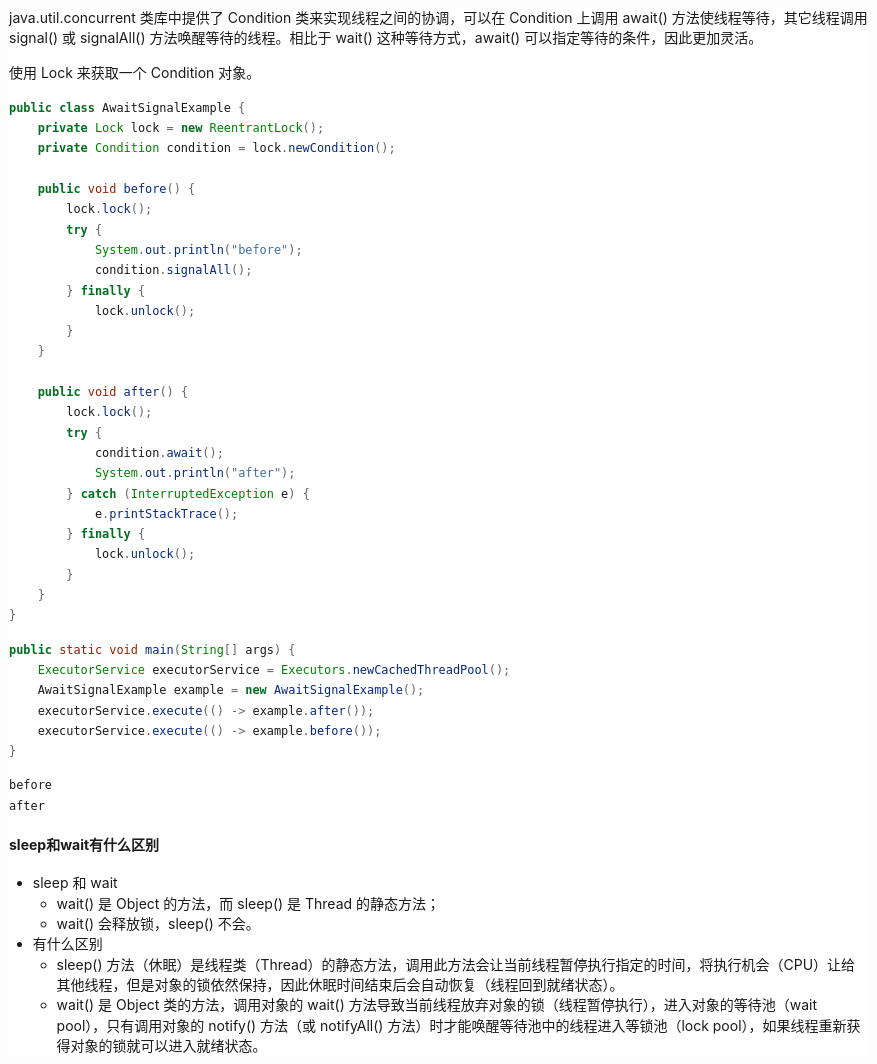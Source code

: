 java.util.concurrent 类库中提供了 Condition 类来实现线程之间的协调，可以在 Condition 上调用 await() 方法使线程等待，其它线程调用 signal() 或 signalAll() 方法唤醒等待的线程。相比于 wait() 这种等待方式，await() 可以指定等待的条件，因此更加灵活。

使用 Lock 来获取一个 Condition 对象。

```java
public class AwaitSignalExample {
    private Lock lock = new ReentrantLock();
    private Condition condition = lock.newCondition();

    public void before() {
        lock.lock();
        try {
            System.out.println("before");
            condition.signalAll();
        } finally {
            lock.unlock();
        }
    }

    public void after() {
        lock.lock();
        try {
            condition.await();
            System.out.println("after");
        } catch (InterruptedException e) {
            e.printStackTrace();
        } finally {
            lock.unlock();
        }
    }
}
```

```java
public static void main(String[] args) {
    ExecutorService executorService = Executors.newCachedThreadPool();
    AwaitSignalExample example = new AwaitSignalExample();
    executorService.execute(() -> example.after());
    executorService.execute(() -> example.before());
}
```

```
before
after
```

#### sleep和wait有什么区别

- sleep 和 wait
  - wait() 是 Object 的方法，而 sleep() 是 Thread 的静态方法；
  - wait() 会释放锁，sleep() 不会。
- 有什么区别
  - sleep() 方法（休眠）是线程类（Thread）的静态方法，调用此方法会让当前线程暂停执行指定的时间，将执行机会（CPU）让给其他线程，但是对象的锁依然保持，因此休眠时间结束后会自动恢复（线程回到就绪状态）。
  - wait() 是 Object 类的方法，调用对象的 wait() 方法导致当前线程放弃对象的锁（线程暂停执行），进入对象的等待池（wait pool），只有调用对象的 notify() 方法（或 notifyAll() 方法）时才能唤醒等待池中的线程进入等锁池（lock pool），如果线程重新获得对象的锁就可以进入就绪状态。
